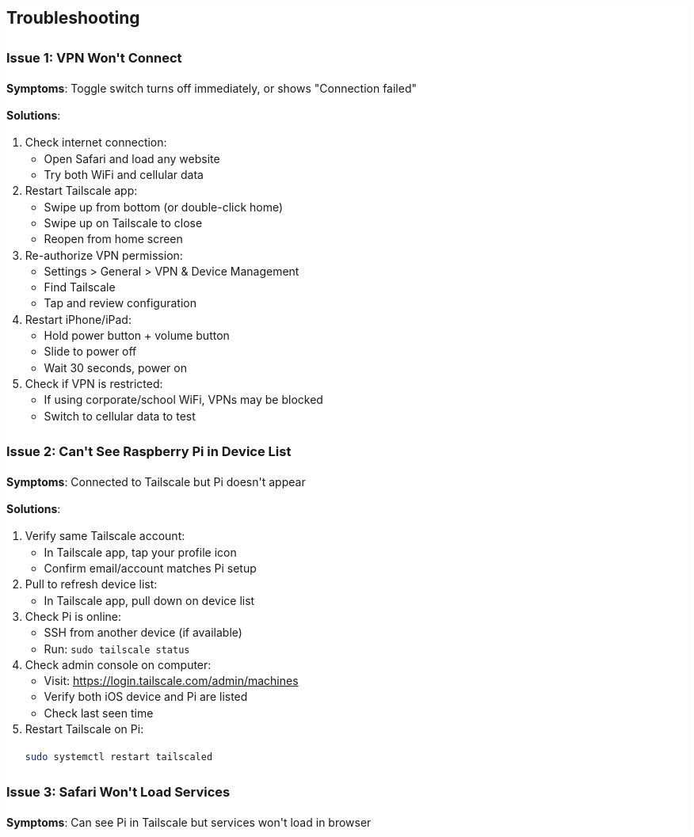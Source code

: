 
## Troubleshooting

### Issue 1: VPN Won't Connect

**Symptoms**: Toggle switch turns off immediately, or shows "Connection failed"

**Solutions**:
1. Check internet connection:
   - Open Safari and load any website
   - Try both WiFi and cellular data
2. Restart Tailscale app:
   - Swipe up from bottom (or double-click home)
   - Swipe up on Tailscale to close
   - Reopen from home screen
3. Re-authorize VPN permission:
   - Settings > General > VPN & Device Management
   - Find Tailscale
   - Tap and review configuration
4. Restart iPhone/iPad:
   - Hold power button + volume button
   - Slide to power off
   - Wait 30 seconds, power on
5. Check if VPN is restricted:
   - If using corporate/school WiFi, VPNs may be blocked
   - Switch to cellular data to test

### Issue 2: Can't See Raspberry Pi in Device List

**Symptoms**: Connected to Tailscale but Pi doesn't appear

**Solutions**:
1. Verify same Tailscale account:
   - In Tailscale app, tap your profile icon
   - Confirm email/account matches Pi setup
2. Pull to refresh device list:
   - In Tailscale app, pull down on device list
3. Check Pi is online:
   - SSH from another device (if available)
   - Run: `sudo tailscale status`
4. Check admin console on computer:
   - Visit: https://login.tailscale.com/admin/machines
   - Verify both iOS device and Pi are listed
   - Check last seen time
5. Restart Tailscale on Pi:
   ```bash
   sudo systemctl restart tailscaled
   ```

### Issue 3: Safari Won't Load Services

**Symptoms**: Can see Pi in Tailscale but services won't load in browser

